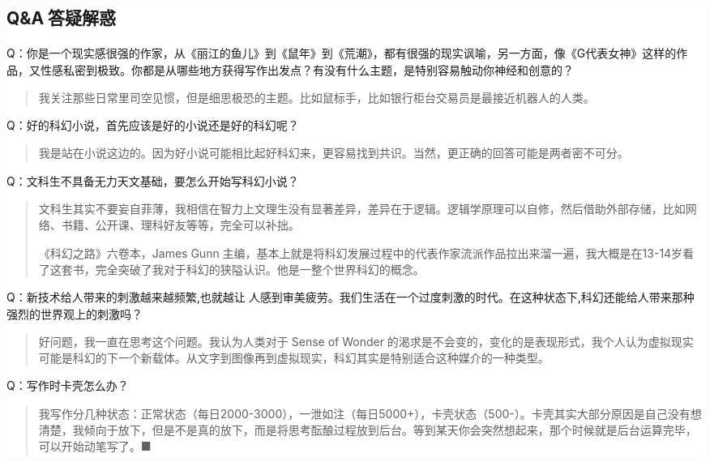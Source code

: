 ## Q&A 答疑解惑

Q：你是一个现实感很强的作家，从《丽江的鱼儿》到《鼠年》到《荒潮》，都有很强的现实讽喻，另一方面，像《G代表女神》这样的作品，又性感私密到极致。你都是从哪些地方获得写作出发点？有没有什么主题，是特别容易触动你神经和创意的？

> 我关注那些日常里司空见惯，但是细思极恐的主题。比如鼠标手，比如银行柜台交易员是最接近机器人的人类。

Q：好的科幻小说，首先应该是好的小说还是好的科幻呢？

> 我是站在小说这边的。因为好小说可能相比起好科幻来，更容易找到共识。当然，更正确的回答可能是两者密不可分。

Q：文科生不具备无力天文基础，要怎么开始写科幻小说？

> 文科生其实不要妄自菲薄，我相信在智力上文理生没有显著差异，差异在于逻辑。逻辑学原理可以自修，然后借助外部存储，比如网络、书籍、公开课、理科好友等等，完全可以补拙。
> 
> 《科幻之路》六卷本，James Gunn 主编，基本上就是将科幻发展过程中的代表作家流派作品拉出来溜一遍，我大概是在13-14岁看了这套书，完全突破了我对于科幻的狭隘认识。他是一整个世界科幻的概念。

Q：新技术给人带来的刺激越来越频繁,也就越让 人感到审美疲劳。我们生活在一个过度刺激的时代。在这种状态下,科幻还能给人带来那种强烈的世界观上的刺激吗？

> 好问题，我一直在思考这个问题。我认为人类对于 Sense of Wonder 的渴求是不会变的，变化的是表现形式，我个人认为虚拟现实可能是科幻的下一个新载体。从文字到图像再到虚拟现实，科幻其实是特别适合这种媒介的一种类型。

Q：写作时卡壳怎么办？

> 我写作分几种状态：正常状态（每日2000-3000），一泄如注（每日5000+），卡壳状态（500-）。卡壳其实大部分原因是自己没有想清楚，我倾向于放下，但是不是真的放下，而是将思考酝酿过程放到后台。等到某天你会突然想起来，那个时候就是后台运算完毕，可以开始动笔写了。■

